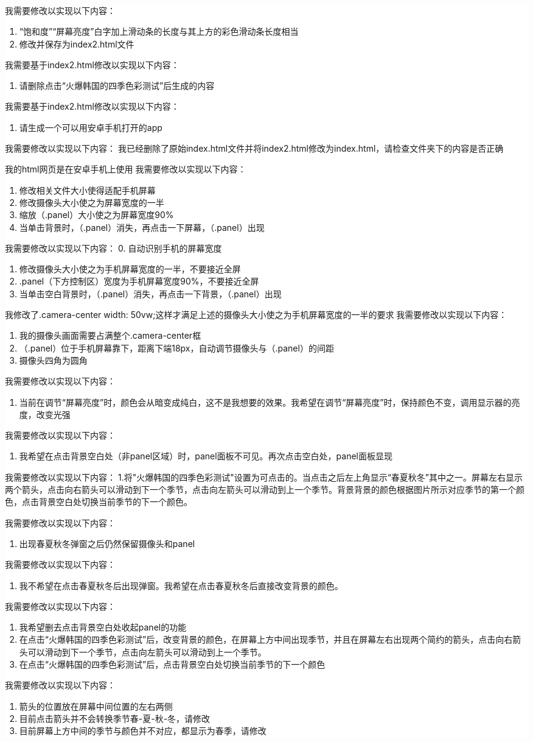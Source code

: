 
我需要修改以实现以下内容：
1. “饱和度”“屏幕亮度”白字加上滑动条的长度与其上方的彩色滑动条长度相当
2. 修改并保存为index2.html文件

我需要基于index2.html修改以实现以下内容：
1. 请删除点击“火爆韩国的四季色彩测试”后生成的内容

我需要基于index2.html修改以实现以下内容：
1. 请生成一个可以用安卓手机打开的app


我需要修改以实现以下内容：
我已经删除了原始index.html文件并将index2.html修改为index.html，请检查文件夹下的内容是否正确


我的html网页是在安卓手机上使用
我需要修改以实现以下内容：
1. 修改相关文件大小使得适配手机屏幕
2. 修改摄像头大小使之为屏幕宽度的一半
3. 缩放（.panel）大小使之为屏幕宽度90%
4. 当单击背景时，（.panel）消失，再点击一下屏幕，（.panel）出现

我需要修改以实现以下内容：
0. 自动识别手机的屏幕宽度
1. 修改摄像头大小使之为手机屏幕宽度的一半，不要接近全屏
2. .panel（下方控制区）宽度为手机屏幕宽度90%，不要接近全屏
3. 当单击空白背景时，（.panel）消失，再点击一下背景，（.panel）出现


我修改了.camera-center width: 50vw;这样才满足上述的摄像头大小使之为手机屏幕宽度的一半的要求
我需要修改以实现以下内容：
1. 我的摄像头画面需要占满整个.camera-center框
2. （.panel）位于手机屏幕靠下，距离下端18px，自动调节摄像头与（.panel）的间距
3. 摄像头四角为圆角

我需要修改以实现以下内容：
1. 当前在调节“屏幕亮度”时，颜色会从暗变成纯白，这不是我想要的效果。我希望在调节“屏幕亮度”时，保持颜色不变，调用显示器的亮度，改变光强

我需要修改以实现以下内容：
1. 我希望在点击背景空白处（非panel区域）时，panel面板不可见。再次点击空白处，panel面板显现

我需要修改以实现以下内容：
1.将"火爆韩国的四季色彩测试"设置为可点击的。当点击之后左上角显示“春夏秋冬”其中之一。屏幕左右显示两个箭头，点击向右箭头可以滑动到下一个季节，点击向左箭头可以滑动到上一个季节。背景背景的颜色根据图片所示对应季节的第一个颜色，点击背景空白处切换当前季节的下一个颜色。

我需要修改以实现以下内容：
1. 出现春夏秋冬弹窗之后仍然保留摄像头和panel

我需要修改以实现以下内容：
1. 我不希望在点击春夏秋冬后出现弹窗。我希望在点击春夏秋冬后直接改变背景的颜色。

我需要修改以实现以下内容：
1. 我希望删去点击背景空白处收起panel的功能
2. 在点击“火爆韩国的四季色彩测试”后，改变背景的颜色，在屏幕上方中间出现季节，并且在屏幕左右出现两个简约的箭头，点击向右箭头可以滑动到下一个季节，点击向左箭头可以滑动到上一个季节。
3. 在点击“火爆韩国的四季色彩测试”后，点击背景空白处切换当前季节的下一个颜色

我需要修改以实现以下内容：
1. 箭头的位置放在屏幕中间位置的左右两侧
2. 目前点击箭头并不会转换季节春-夏-秋-冬，请修改
3. 目前屏幕上方中间的季节与颜色并不对应，都显示为春季，请修改
